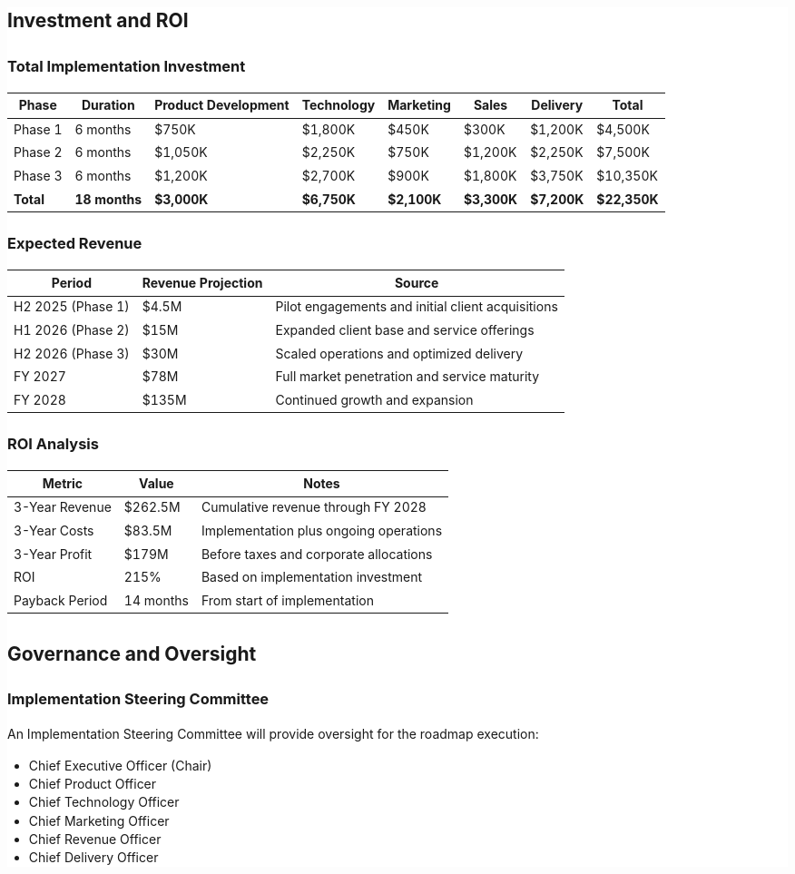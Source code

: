 ## Investment and ROI

### Total Implementation Investment

| Phase | Duration | Product Development | Technology | Marketing | Sales | Delivery | Total |
|-------|----------|---------------------|------------|-----------|-------|----------|-------|
| Phase 1 | 6 months | $750K | $1,800K | $450K | $300K | $1,200K | $4,500K |
| Phase 2 | 6 months | $1,050K | $2,250K | $750K | $1,200K | $2,250K | $7,500K |
| Phase 3 | 6 months | $1,200K | $2,700K | $900K | $1,800K | $3,750K | $10,350K |
| **Total** | **18 months** | **$3,000K** | **$6,750K** | **$2,100K** | **$3,300K** | **$7,200K** | **$22,350K** |

### Expected Revenue

| Period | Revenue Projection | Source |
|--------|-------------------|--------|
| H2 2025 (Phase 1) | $4.5M | Pilot engagements and initial client acquisitions |
| H1 2026 (Phase 2) | $15M | Expanded client base and service offerings |
| H2 2026 (Phase 3) | $30M | Scaled operations and optimized delivery |
| FY 2027 | $78M | Full market penetration and service maturity |
| FY 2028 | $135M | Continued growth and expansion |

### ROI Analysis

| Metric | Value | Notes |
|--------|-------|-------|
| 3-Year Revenue | $262.5M | Cumulative revenue through FY 2028 |
| 3-Year Costs | $83.5M | Implementation plus ongoing operations |
| 3-Year Profit | $179M | Before taxes and corporate allocations |
| ROI | 215% | Based on implementation investment |
| Payback Period | 14 months | From start of implementation |

## Governance and Oversight

### Implementation Steering Committee

An Implementation Steering Committee will provide oversight for the roadmap execution:

- Chief Executive Officer (Chair)
- Chief Product Officer
- Chief Technology Officer
- Chief Marketing Officer
- Chief Revenue Officer
- Chief Delivery Officer
